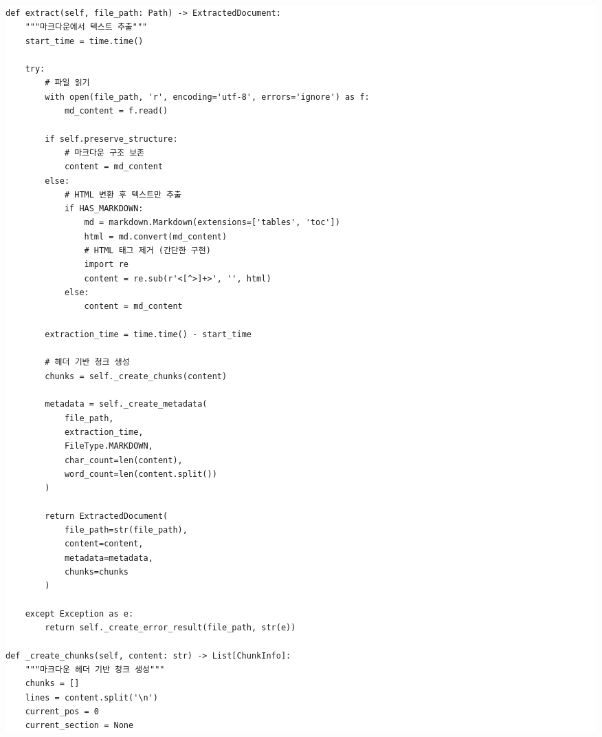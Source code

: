     def extract(self, file_path: Path) -> ExtractedDocument:
        """마크다운에서 텍스트 추출"""
        start_time = time.time()
        
        try:
            # 파일 읽기
            with open(file_path, 'r', encoding='utf-8', errors='ignore') as f:
                md_content = f.read()
            
            if self.preserve_structure:
                # 마크다운 구조 보존
                content = md_content
            else:
                # HTML 변환 후 텍스트만 추출
                if HAS_MARKDOWN:
                    md = markdown.Markdown(extensions=['tables', 'toc'])
                    html = md.convert(md_content)
                    # HTML 태그 제거 (간단한 구현)
                    import re
                    content = re.sub(r'<[^>]+>', '', html)
                else:
                    content = md_content
            
            extraction_time = time.time() - start_time
            
            # 헤더 기반 청크 생성
            chunks = self._create_chunks(content)
            
            metadata = self._create_metadata(
                file_path,
                extraction_time,
                FileType.MARKDOWN,
                char_count=len(content),
                word_count=len(content.split())
            )
            
            return ExtractedDocument(
                file_path=str(file_path),
                content=content,
                metadata=metadata,
                chunks=chunks
            )
            
        except Exception as e:
            return self._create_error_result(file_path, str(e))
    
    def _create_chunks(self, content: str) -> List[ChunkInfo]:
        """마크다운 헤더 기반 청크 생성"""
        chunks = []
        lines = content.split('\n')
        current_pos = 0
        current_section = None
        